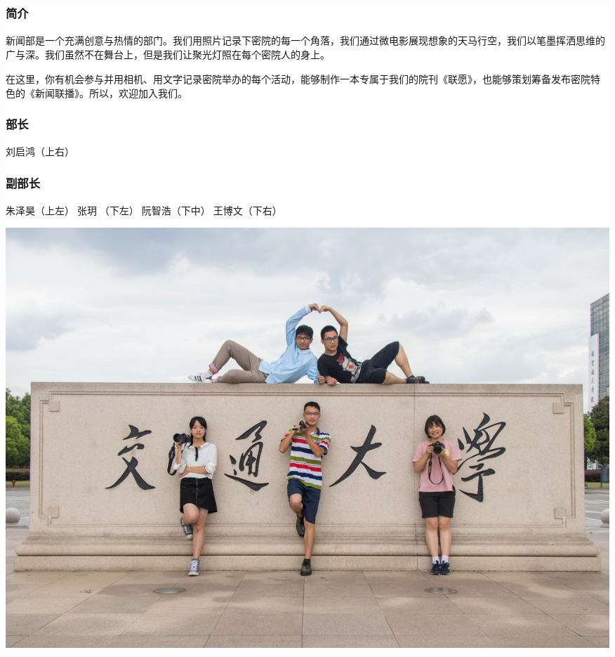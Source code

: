 ### 简介

新闻部是一个充满创意与热情的部门。我们用照片记录下密院的每一个角落，我们通过微电影展现想象的天马行空，我们以笔墨挥洒思维的广与深。我们虽然不在舞台上，但是我们让聚光灯照在每个密院人的身上。

在这里，你有机会参与并用相机、用文字记录密院举办的每个活动，能够制作一本专属于我们的院刊《联愿》，也能够策划筹备发布密院特色的《新闻联播》。所以，欢迎加入我们。

### 部长

刘启鸿（上右）

### 副部长

朱泽昊（上左）
张玥 （下左）
阮智浩（下中）
王博文（下右）

![](../imgs/jisu-media.jpg)
